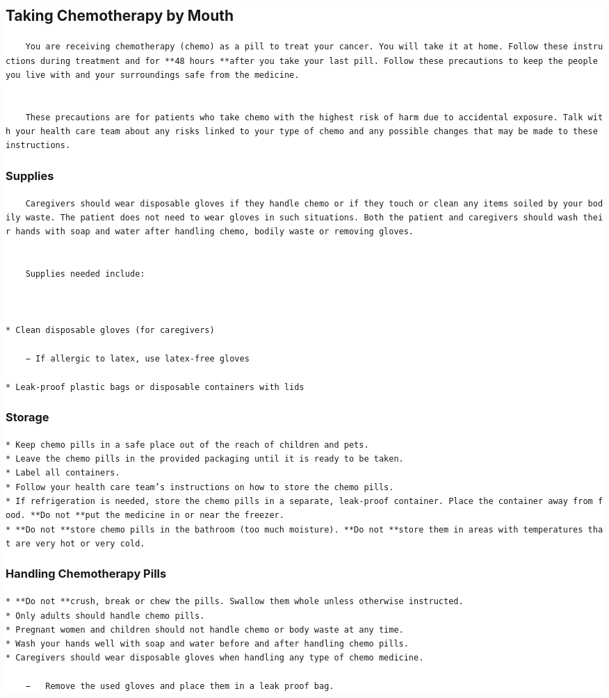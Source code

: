 ## Taking Chemotherapy by Mouth


        You are receiving chemotherapy (chemo) as a pill to treat your cancer. You will take it at home. Follow these instructions during treatment and for **48 hours **after you take your last pill. Follow these precautions to keep the people you live with and your surroundings safe from the medicine.


        These precautions are for patients who take chemo with the highest risk of harm due to accidental exposure. Talk with your health care team about any risks linked to your type of chemo and any possible changes that may be made to these instructions.


### Supplies


        Caregivers should wear disposable gloves if they handle chemo or if they touch or clean any items soiled by your bodily waste. The patient does not need to wear gloves in such situations. Both the patient and caregivers should wash their hands with soap and water after handling chemo, bodily waste or removing gloves.


        Supplies needed include:



    * Clean disposable gloves (for caregivers)

        − If allergic to latex, use latex-free gloves

    * Leak-proof plastic bags or disposable containers with lids


### Storage



    * Keep chemo pills in a safe place out of the reach of children and pets.
    * Leave the chemo pills in the provided packaging until it is ready to be taken.
    * Label all containers.
    * Follow your health care team’s instructions on how to store the chemo pills.
    * If refrigeration is needed, store the chemo pills in a separate, leak-proof container. Place the container away from food. **Do not **put the medicine in or near the freezer.
    * **Do not **store chemo pills in the bathroom (too much moisture). **Do not **store them in areas with temperatures that are very hot or very cold.


### Handling Chemotherapy Pills



    * **Do not **crush, break or chew the pills. Swallow them whole unless otherwise instructed.
    * Only adults should handle chemo pills.
    * Pregnant women and children should not handle chemo or body waste at any time.
    * Wash your hands well with soap and water before and after handling chemo pills.
    * Caregivers should wear disposable gloves when handling any type of chemo medicine.

        −	Remove the used gloves and place them in a leak proof bag.

